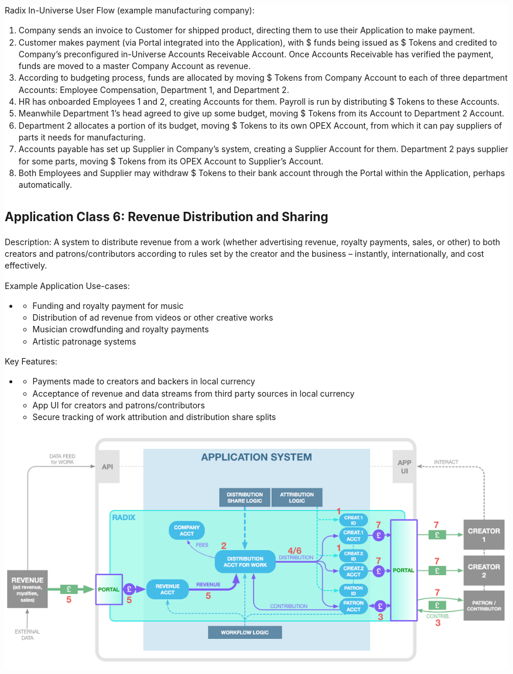 Radix In-Universe User Flow \(example manufacturing company\):

1. Company sends an invoice to Customer for shipped product, directing them to use their Application to make payment.
2. Customer makes payment \(via Portal integrated into the Application\), with $ funds being issued as $ Tokens and credited to Company’s preconfigured in-Universe Accounts Receivable Account. Once Accounts Receivable has verified the payment, funds are moved to a master Company Account as revenue.
3. According to budgeting process, funds are allocated by moving $ Tokens from Company Account to each of three department Accounts: Employee Compensation, Department 1, and Department 2.
4. HR has onboarded Employees 1 and 2, creating Accounts for them. Payroll is run by distributing $ Tokens to these Accounts.
5. Meanwhile Department 1’s head agreed to give up some budget, moving $ Tokens from its Account to Department 2 Account.
6. Department 2 allocates a portion of its budget, moving $ Tokens to its own OPEX Account, from which it can pay suppliers of parts it needs for manufacturing.
7. Accounts payable has set up Supplier in Company’s system, creating a Supplier Account for them. Department 2 pays supplier for some parts, moving $ Tokens from its OPEX Account to Supplier’s Account.
8. Both Employees and Supplier may withdraw $ Tokens to their bank account through the Portal within the Application, perhaps automatically.

## Application Class 6: Revenue Distribution and Sharing

Description: A system to distribute revenue from a work \(whether advertising revenue, royalty payments, sales, or other\) to both creators and patrons/contributors according to rules set by the creator and the business – instantly, internationally, and cost effectively.

Example Application Use-cases:

* * Funding and royalty payment for music
  * Distribution of ad revenue from videos or other creative works
  * Musician crowdfunding and royalty payments
  * Artistic patronage systems

Key Features:

* * Payments made to creators and backers in local currency
  * Acceptance of revenue and data streams from third party sources in local currency
  * App UI for creators and patrons/contributors
  * Secure tracking of work attribution and distribution share splits

![](../../.gitbook/assets/screen-shot-2019-04-08-at-10.41.37-am.png)
